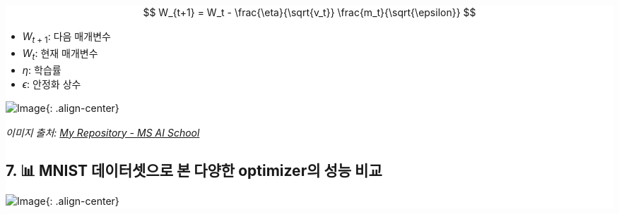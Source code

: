 $$
W_{t+1} = W_t - \frac{\eta}{\sqrt{v_t}} \frac{m_t}{\sqrt{\epsilon}}
$$

- $W_{t+1}$: 다음 매개변수
- $W_t$: 현재 매개변수
- $\eta$: 학습률
- $\epsilon$: 안정화 상수

![Image](https://github.com/user-attachments/assets/9fba3882-9588-4296-bad6-41712397a5c5){: .align-center}

*이미지 출처: [My Repository - MS AI School](https://github.com/GideokKim/ms-ai-school-study/tree/main/20250205)*

## 7. 📊 MNIST 데이터셋으로 본 다양한 optimizer의 성능 비교

![Image](https://github.com/user-attachments/assets/9e7c9b35-d9ef-41f8-9a8f-01156be4773d){: .align-center}